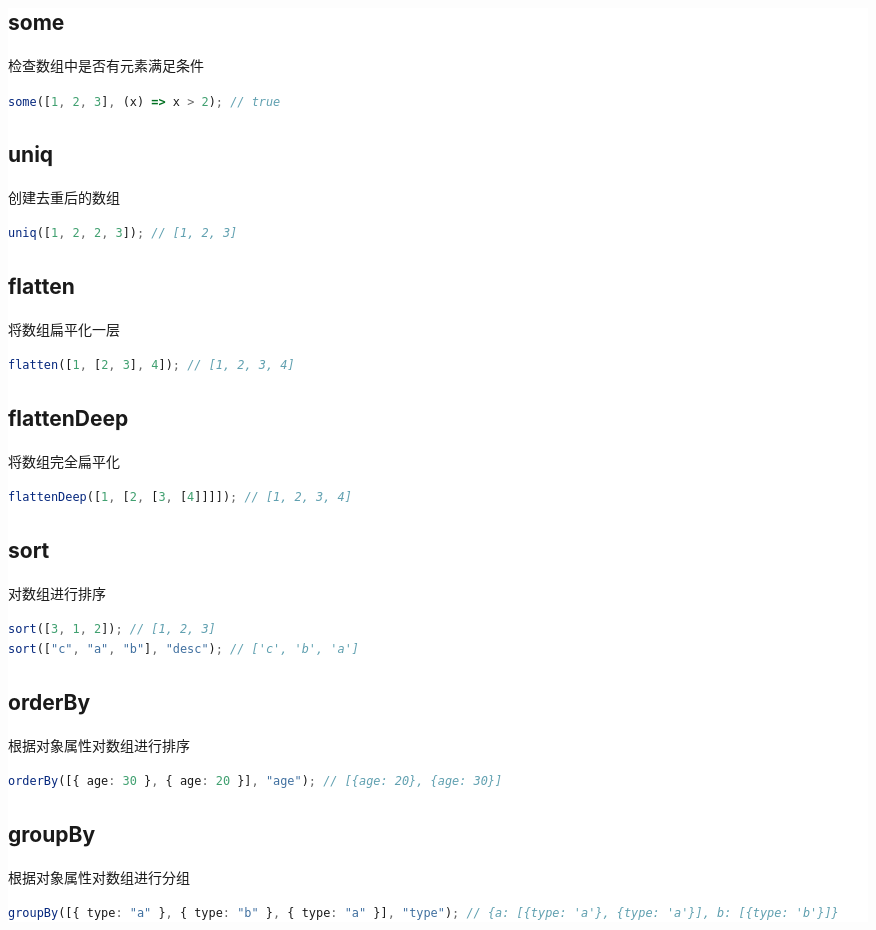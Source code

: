 ## some

检查数组中是否有元素满足条件

```ts
some([1, 2, 3], (x) => x > 2); // true
```

## uniq

创建去重后的数组

```ts
uniq([1, 2, 2, 3]); // [1, 2, 3]
```

## flatten

将数组扁平化一层

```ts
flatten([1, [2, 3], 4]); // [1, 2, 3, 4]
```

## flattenDeep

将数组完全扁平化

```ts
flattenDeep([1, [2, [3, [4]]]]); // [1, 2, 3, 4]
```

## sort

对数组进行排序

```ts
sort([3, 1, 2]); // [1, 2, 3]
sort(["c", "a", "b"], "desc"); // ['c', 'b', 'a']
```

## orderBy

根据对象属性对数组进行排序

```ts
orderBy([{ age: 30 }, { age: 20 }], "age"); // [{age: 20}, {age: 30}]
```

## groupBy

根据对象属性对数组进行分组

```ts
groupBy([{ type: "a" }, { type: "b" }, { type: "a" }], "type"); // {a: [{type: 'a'}, {type: 'a'}], b: [{type: 'b'}]}
```

